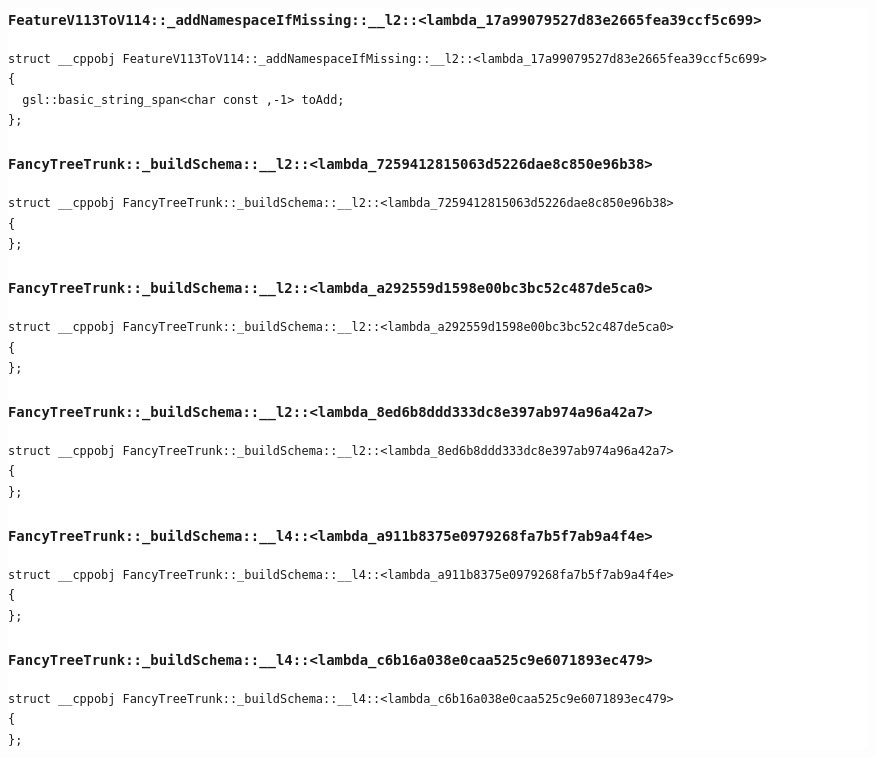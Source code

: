 ### `FeatureV113ToV114::_addNamespaceIfMissing::__l2::<lambda_17a99079527d83e2665fea39ccf5c699>`
```
struct __cppobj FeatureV113ToV114::_addNamespaceIfMissing::__l2::<lambda_17a99079527d83e2665fea39ccf5c699>
{
  gsl::basic_string_span<char const ,-1> toAdd;
};

```

### `FancyTreeTrunk::_buildSchema::__l2::<lambda_7259412815063d5226dae8c850e96b38>`
```
struct __cppobj FancyTreeTrunk::_buildSchema::__l2::<lambda_7259412815063d5226dae8c850e96b38>
{
};

```

### `FancyTreeTrunk::_buildSchema::__l2::<lambda_a292559d1598e00bc3bc52c487de5ca0>`
```
struct __cppobj FancyTreeTrunk::_buildSchema::__l2::<lambda_a292559d1598e00bc3bc52c487de5ca0>
{
};

```

### `FancyTreeTrunk::_buildSchema::__l2::<lambda_8ed6b8ddd333dc8e397ab974a96a42a7>`
```
struct __cppobj FancyTreeTrunk::_buildSchema::__l2::<lambda_8ed6b8ddd333dc8e397ab974a96a42a7>
{
};

```

### `FancyTreeTrunk::_buildSchema::__l4::<lambda_a911b8375e0979268fa7b5f7ab9a4f4e>`
```
struct __cppobj FancyTreeTrunk::_buildSchema::__l4::<lambda_a911b8375e0979268fa7b5f7ab9a4f4e>
{
};

```

### `FancyTreeTrunk::_buildSchema::__l4::<lambda_c6b16a038e0caa525c9e6071893ec479>`
```
struct __cppobj FancyTreeTrunk::_buildSchema::__l4::<lambda_c6b16a038e0caa525c9e6071893ec479>
{
};

```
